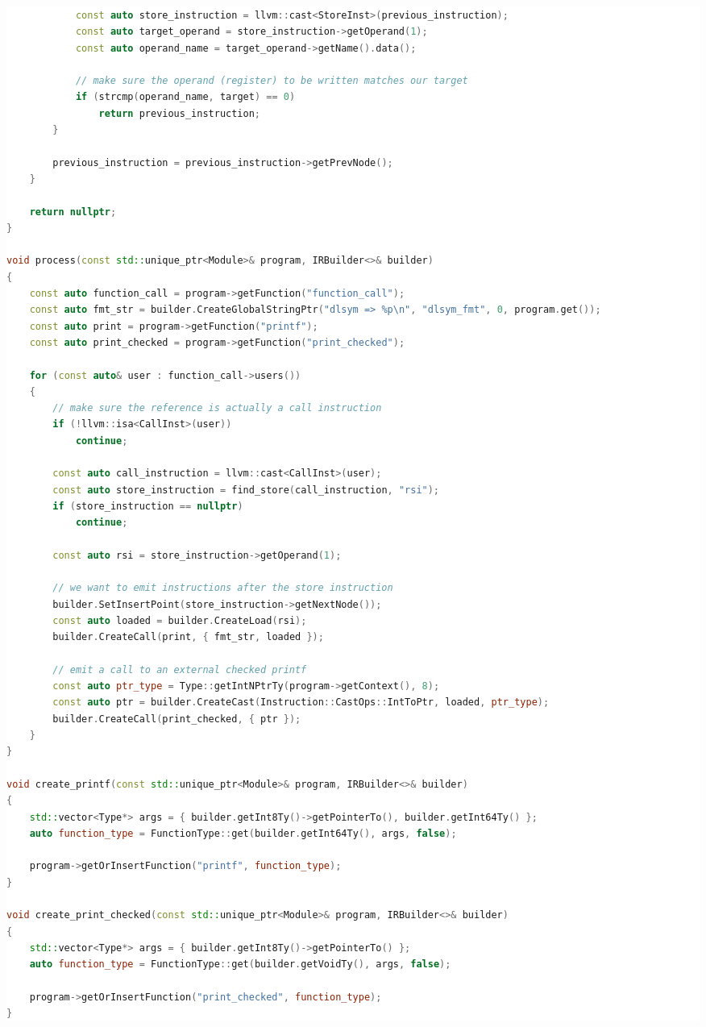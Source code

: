 ```cpp
            const auto store_instruction = llvm::cast<StoreInst>(previous_instruction);
            const auto target_operand = store_instruction->getOperand(1);
            const auto operand_name = target_operand->getName().data();

            // make sure the operand (register) to be written matches our target
            if (strcmp(operand_name, target) == 0)
                return previous_instruction;
        }

        previous_instruction = previous_instruction->getPrevNode();
    }

    return nullptr;
}

void process(const std::unique_ptr<Module>& program, IRBuilder<>& builder)
{
    const auto function_call = program->getFunction("function_call");
    const auto fmt_str = builder.CreateGlobalStringPtr("dlsym => %p\n", "dlsym_fmt", 0, program.get());
    const auto print = program->getFunction("printf");
    const auto print_checked = program->getFunction("print_checked");

    for (const auto& user : function_call->users())
    {
        // make sure the reference is actually a call instruction
        if (!llvm::isa<CallInst>(user))
            continue;

        const auto call_instruction = llvm::cast<CallInst>(user);
        const auto store_instruction = find_store(call_instruction, "rsi");
        if (store_instruction == nullptr)
            continue;

        const auto rsi = store_instruction->getOperand(1);

        // we want to emit instructions after the store instruction
        builder.SetInsertPoint(store_instruction->getNextNode());
        const auto loaded = builder.CreateLoad(rsi);
        builder.CreateCall(print, { fmt_str, loaded });

        // emit a call to an external checked printf
        const auto ptr_type = Type::getIntNPtrTy(program->getContext(), 8);
        const auto ptr = builder.CreateCast(Instruction::CastOps::IntToPtr, loaded, ptr_type);
        builder.CreateCall(print_checked, { ptr });
    }
}

void create_printf(const std::unique_ptr<Module>& program, IRBuilder<>& builder)
{
    std::vector<Type*> args = { builder.getInt8Ty()->getPointerTo(), builder.getInt64Ty() };
    auto function_type = FunctionType::get(builder.getInt64Ty(), args, false);

    program->getOrInsertFunction("printf", function_type);
}

void create_print_checked(const std::unique_ptr<Module>& program, IRBuilder<>& builder)
{
    std::vector<Type*> args = { builder.getInt8Ty()->getPointerTo() };
    auto function_type = FunctionType::get(builder.getVoidTy(), args, false);

    program->getOrInsertFunction("print_checked", function_type);
}
```